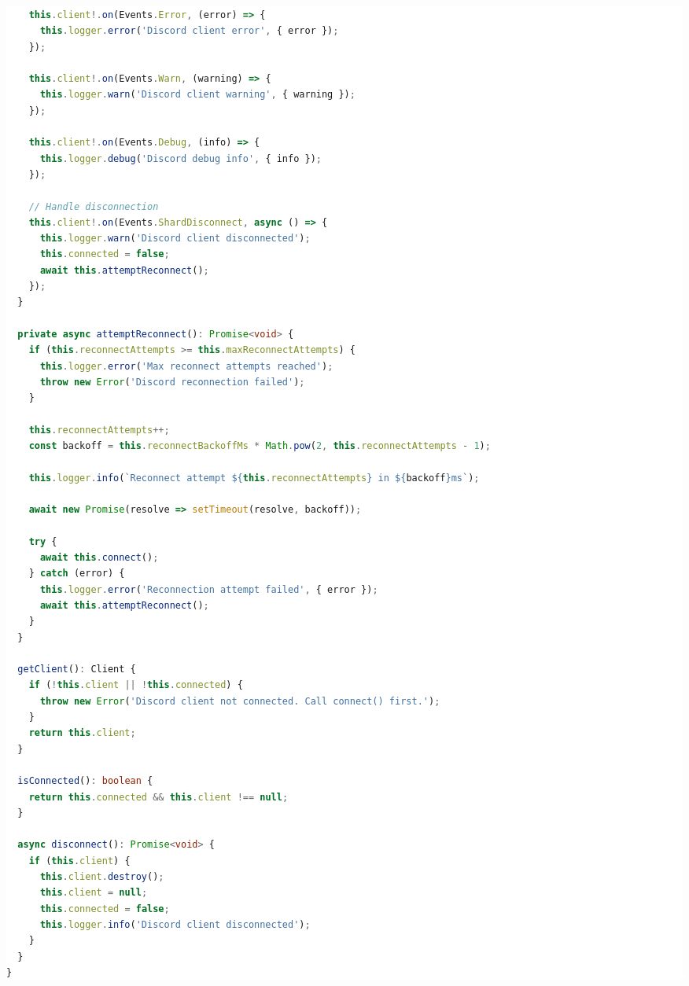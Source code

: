 ```typescript
    this.client!.on(Events.Error, (error) => {
      this.logger.error('Discord client error', { error });
    });

    this.client!.on(Events.Warn, (warning) => {
      this.logger.warn('Discord client warning', { warning });
    });

    this.client!.on(Events.Debug, (info) => {
      this.logger.debug('Discord debug info', { info });
    });

    // Handle disconnection
    this.client!.on(Events.ShardDisconnect, async () => {
      this.logger.warn('Discord client disconnected');
      this.connected = false;
      await this.attemptReconnect();
    });
  }

  private async attemptReconnect(): Promise<void> {
    if (this.reconnectAttempts >= this.maxReconnectAttempts) {
      this.logger.error('Max reconnect attempts reached');
      throw new Error('Discord reconnection failed');
    }

    this.reconnectAttempts++;
    const backoff = this.reconnectBackoffMs * Math.pow(2, this.reconnectAttempts - 1);

    this.logger.info(`Reconnect attempt ${this.reconnectAttempts} in ${backoff}ms`);

    await new Promise(resolve => setTimeout(resolve, backoff));

    try {
      await this.connect();
    } catch (error) {
      this.logger.error('Reconnection attempt failed', { error });
      await this.attemptReconnect();
    }
  }

  getClient(): Client {
    if (!this.client || !this.connected) {
      throw new Error('Discord client not connected. Call connect() first.');
    }
    return this.client;
  }

  isConnected(): boolean {
    return this.connected && this.client !== null;
  }

  async disconnect(): Promise<void> {
    if (this.client) {
      this.client.destroy();
      this.client = null;
      this.connected = false;
      this.logger.info('Discord client disconnected');
    }
  }
}
```
